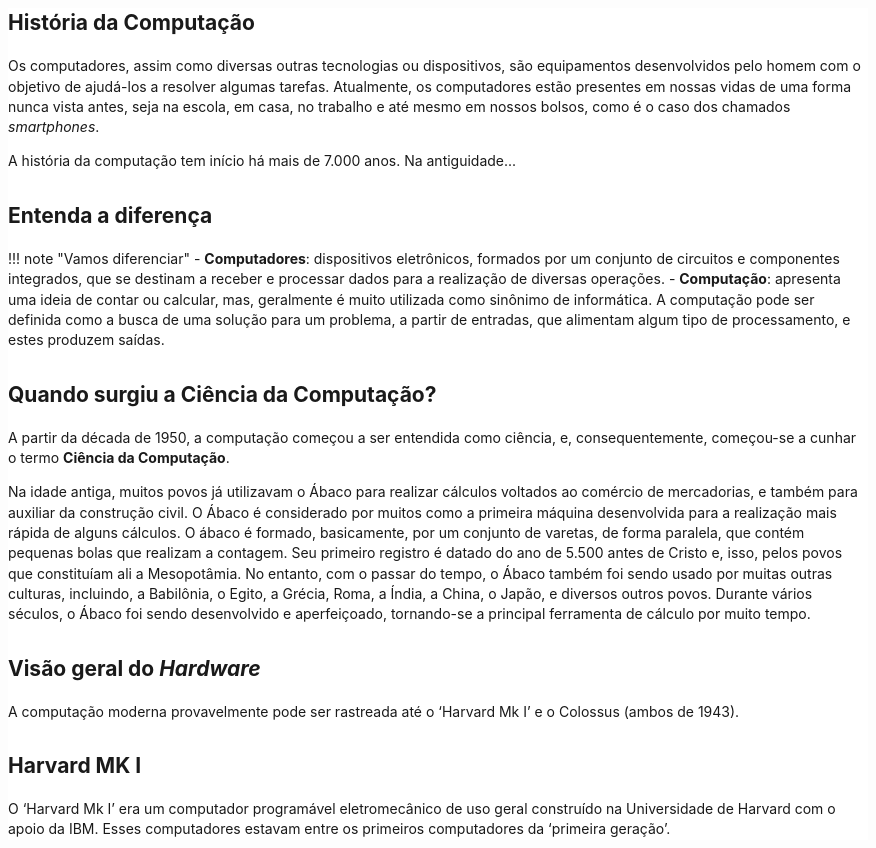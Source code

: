 ## História da Computação

Os computadores, assim como diversas outras tecnologias ou dispositivos, são equipamentos desenvolvidos pelo homem com o objetivo de ajudá-los a resolver algumas tarefas. Atualmente, os computadores estão presentes em nossas vidas de uma forma nunca vista antes, seja na escola, em casa, no trabalho e até mesmo em nossos bolsos, como é o caso dos chamados *smartphones*.

A história da computação tem início há mais de 7.000 anos. Na antiguidade...

## Entenda a diferença

!!! note "Vamos diferenciar"
    - **Computadores**: dispositivos eletrônicos, formados por um conjunto de circuitos e componentes integrados, que se destinam a receber e processar dados para a realização de diversas operações.
    - **Computação**: apresenta uma ideia de contar ou calcular, mas, geralmente é muito utilizada como sinônimo de informática. A computação pode ser definida como a busca de uma solução para um problema, a partir de entradas, que alimentam algum tipo de processamento, e estes produzem  saídas.

## Quando surgiu a Ciência da Computação?

A partir da década de 1950, a computação começou a ser entendida como ciência, e, consequentemente, começou-se a cunhar o termo **Ciência da Computação**. 

Na idade antiga, muitos povos já utilizavam o Ábaco para realizar cálculos voltados ao comércio de mercadorias, e também para auxiliar da construção civil. O Ábaco é considerado por muitos como a primeira máquina desenvolvida para a realização mais rápida de alguns cálculos. O ábaco é formado, basicamente, por um conjunto de varetas, de forma paralela, que contém pequenas bolas que realizam a contagem. Seu primeiro registro é datado do ano de 5.500 antes de Cristo e, isso, pelos povos que constituíam ali a Mesopotâmia. No entanto, com o passar do tempo, o Ábaco também foi sendo usado por muitas outras culturas, incluindo, a Babilônia, o Egito, a Grécia, Roma, a Índia, a China, o Japão, e diversos outros povos. Durante vários séculos, o Ábaco foi sendo desenvolvido e aperfeiçoado, tornando-se a principal ferramenta de cálculo por muito tempo.

<iframe width="560" height="315" src="https://www.youtube.com/embed/t-pnBq4eQzY" title="YouTube video player" frameborder="0" allow="accelerometer; autoplay; clipboard-write; encrypted-media; gyroscope; picture-in-picture" allowfullscreen></iframe>

## Visão geral do *Hardware*

A computação moderna provavelmente pode ser rastreada até o ‘Harvard Mk I’ e o Colossus (ambos de 1943).

## Harvard MK I

O ‘Harvard Mk I’ era um computador programável eletromecânico de uso geral construído na Universidade de Harvard com o apoio da IBM. Esses computadores estavam entre os primeiros computadores da ‘primeira geração’.

<iframe width="560" height="315" src="https://www.youtube.com/embed/4ObouwCHk8w" title="YouTube video player" frameborder="0" allow="accelerometer; autoplay; clipboard-write; encrypted-media; gyroscope; picture-in-picture" allowfullscreen></iframe>
